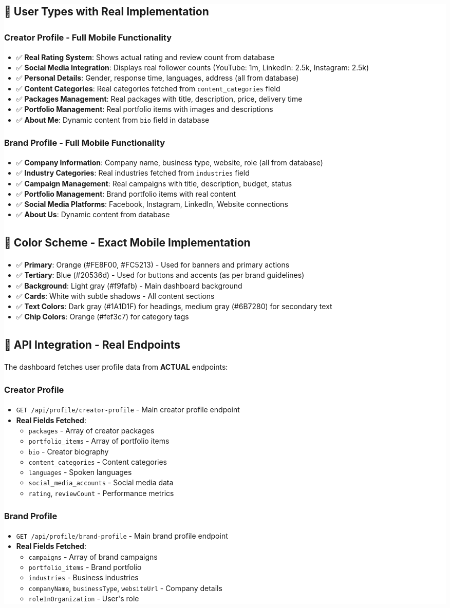 ## 🎨 **User Types with Real Implementation**

### Creator Profile - Full Mobile Functionality
- ✅ **Real Rating System**: Shows actual rating and review count from database
- ✅ **Social Media Integration**: Displays real follower counts (YouTube: 1m, LinkedIn: 2.5k, Instagram: 2.5k)
- ✅ **Personal Details**: Gender, response time, languages, address (all from database)
- ✅ **Content Categories**: Real categories fetched from `content_categories` field
- ✅ **Packages Management**: Real packages with title, description, price, delivery time
- ✅ **Portfolio Management**: Real portfolio items with images and descriptions
- ✅ **About Me**: Dynamic content from `bio` field in database

### Brand Profile - Full Mobile Functionality
- ✅ **Company Information**: Company name, business type, website, role (all from database)
- ✅ **Industry Categories**: Real industries fetched from `industries` field
- ✅ **Campaign Management**: Real campaigns with title, description, budget, status
- ✅ **Portfolio Management**: Brand portfolio items with real content
- ✅ **Social Media Platforms**: Facebook, Instagram, LinkedIn, Website connections
- ✅ **About Us**: Dynamic content from database

## 🎨 **Color Scheme - Exact Mobile Implementation**

- ✅ **Primary**: Orange (#FE8F00, #FC5213) - Used for banners and primary actions
- ✅ **Tertiary**: Blue (#20536d) - Used for buttons and accents (as per brand guidelines)
- ✅ **Background**: Light gray (#f9fafb) - Main dashboard background
- ✅ **Cards**: White with subtle shadows - All content sections
- ✅ **Text Colors**: Dark gray (#1A1D1F) for headings, medium gray (#6B7280) for secondary text
- ✅ **Chip Colors**: Orange (#fef3c7) for category tags

## 🔌 **API Integration - Real Endpoints**

The dashboard fetches user profile data from **ACTUAL** endpoints:

### Creator Profile
- `GET /api/profile/creator-profile` - Main creator profile endpoint
- **Real Fields Fetched**:
  - `packages` - Array of creator packages
  - `portfolio_items` - Array of portfolio items
  - `bio` - Creator biography
  - `content_categories` - Content categories
  - `languages` - Spoken languages
  - `social_media_accounts` - Social media data
  - `rating`, `reviewCount` - Performance metrics

### Brand Profile
- `GET /api/profile/brand-profile` - Main brand profile endpoint
- **Real Fields Fetched**:
  - `campaigns` - Array of brand campaigns
  - `portfolio_items` - Brand portfolio
  - `industries` - Business industries
  - `companyName`, `businessType`, `websiteUrl` - Company details
  - `roleInOrganization` - User's role
